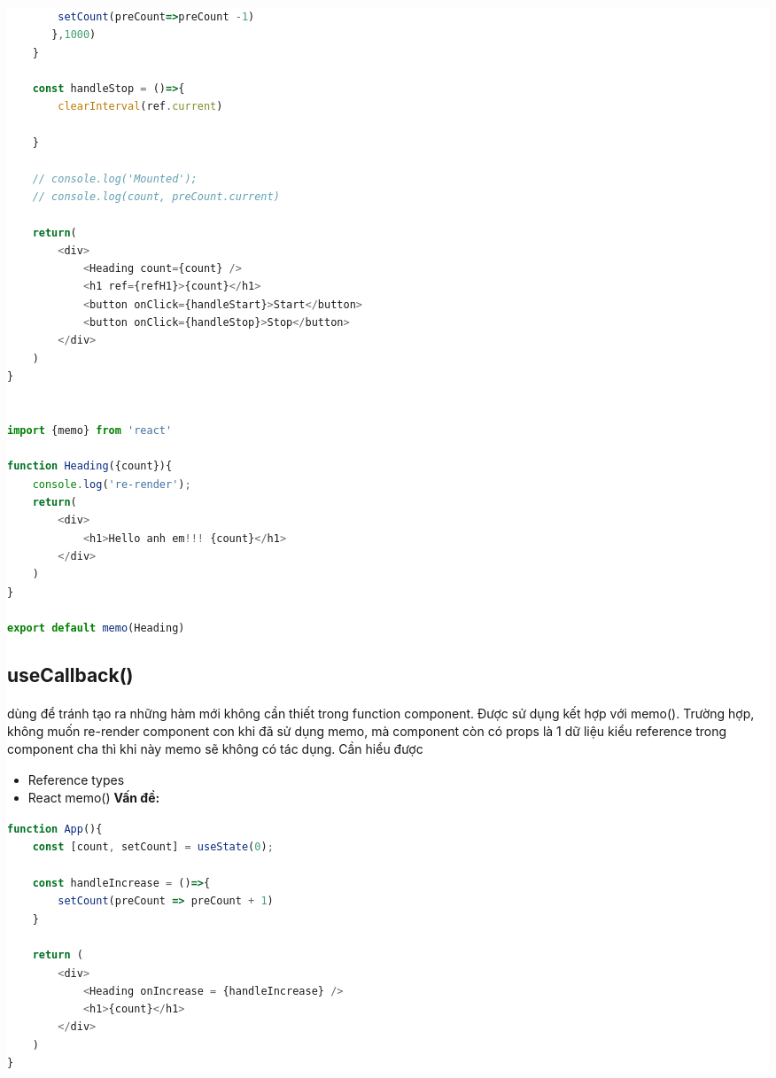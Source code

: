 ```javascript
        setCount(preCount=>preCount -1)
       },1000)
    }

    const handleStop = ()=>{
        clearInterval(ref.current)

    }

    // console.log('Mounted');
    // console.log(count, preCount.current)

    return(
        <div>
            <Heading count={count} />
            <h1 ref={refH1}>{count}</h1>
            <button onClick={handleStart}>Start</button>
            <button onClick={handleStop}>Stop</button>
        </div>
    )
}


import {memo} from 'react'

function Heading({count}){
    console.log('re-render');
    return(
        <div>
            <h1>Hello anh em!!! {count}</h1>
        </div>
    )
}

export default memo(Heading)
```


## useCallback()
  dùng để tránh tạo ra những hàm mới không cần thiết trong function component. 
  Được sử dụng kết hợp với memo(). Trường hợp, không muốn re-render component con khi đã sử dụng memo, mà component còn có props là 1 dữ liệu kiểu reference trong component cha thì khi này memo sẽ không có tác dụng.
Cần hiểu được 
  + Reference types 
  + React memo()
**Vấn đề:**
```javascript
function App(){
    const [count, setCount] = useState(0);
    
    const handleIncrease = ()=>{
        setCount(preCount => preCount + 1)
    }
    
    return (
        <div>
            <Heading onIncrease = {handleIncrease} />
            <h1>{count}</h1>
        </div>
    )
}

```